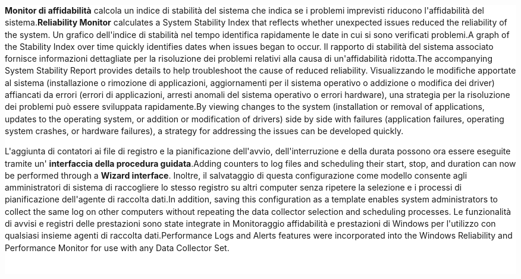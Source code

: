 <span data-ttu-id="a91c4-137">**Monitor di affidabilità** calcola un indice di stabilità del sistema che indica se i problemi imprevisti riducono l'affidabilità del sistema.</span><span class="sxs-lookup"><span data-stu-id="a91c4-137">**Reliability Monitor** calculates a System Stability Index that reflects whether unexpected issues reduced the reliability of the system.</span></span> <span data-ttu-id="a91c4-138">Un grafico dell'indice di stabilità nel tempo identifica rapidamente le date in cui si sono verificati problemi.</span><span class="sxs-lookup"><span data-stu-id="a91c4-138">A graph of the Stability Index over time quickly identifies dates when issues began to occur.</span></span> <span data-ttu-id="a91c4-139">Il rapporto di stabilità del sistema associato fornisce informazioni dettagliate per la risoluzione dei problemi relativi alla causa di un'affidabilità ridotta.</span><span class="sxs-lookup"><span data-stu-id="a91c4-139">The accompanying System Stability Report provides details to help troubleshoot the cause of reduced reliability.</span></span> <span data-ttu-id="a91c4-140">Visualizzando le modifiche apportate al sistema (installazione o rimozione di applicazioni, aggiornamenti per il sistema operativo o addizione o modifica dei driver) affiancati da errori (errori di applicazioni, arresti anomali del sistema operativo o errori hardware), una strategia per la risoluzione dei problemi può essere sviluppata rapidamente.</span><span class="sxs-lookup"><span data-stu-id="a91c4-140">By viewing changes to the system (installation or removal of applications, updates to the operating system, or addition or modification of drivers) side by side with failures (application failures, operating system crashes, or hardware failures), a strategy for addressing the issues can be developed quickly.</span></span>

<span data-ttu-id="a91c4-141">L'aggiunta di contatori ai file di registro e la pianificazione dell'avvio, dell'interruzione e della durata possono ora essere eseguite tramite un' **interfaccia della procedura guidata**.</span><span class="sxs-lookup"><span data-stu-id="a91c4-141">Adding counters to log files and scheduling their start, stop, and duration can now be performed through a **Wizard interface**.</span></span> <span data-ttu-id="a91c4-142">Inoltre, il salvataggio di questa configurazione come modello consente agli amministratori di sistema di raccogliere lo stesso registro su altri computer senza ripetere la selezione e i processi di pianificazione dell'agente di raccolta dati.</span><span class="sxs-lookup"><span data-stu-id="a91c4-142">In addition, saving this configuration as a template enables system administrators to collect the same log on other computers without repeating the data collector selection and scheduling processes.</span></span> <span data-ttu-id="a91c4-143">Le funzionalità di avvisi e registri delle prestazioni sono state integrate in Monitoraggio affidabilità e prestazioni di Windows per l'utilizzo con qualsiasi insieme agenti di raccolta dati.</span><span class="sxs-lookup"><span data-stu-id="a91c4-143">Performance Logs and Alerts features were incorporated into the Windows Reliability and Performance Monitor for use with any Data Collector Set.</span></span>

</div>

</div>

<span> </span>

</div>

</div>

</div>

